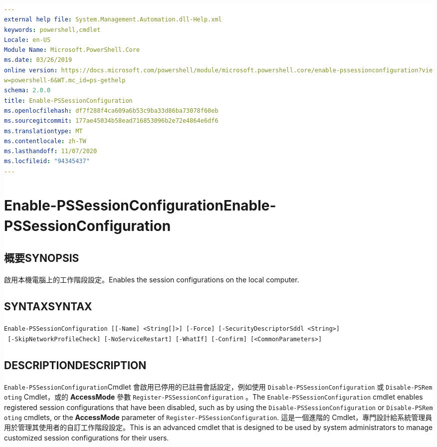 ```yaml
---
external help file: System.Management.Automation.dll-Help.xml
keywords: powershell,cmdlet
Locale: en-US
Module Name: Microsoft.PowerShell.Core
ms.date: 03/26/2019
online version: https://docs.microsoft.com/powershell/module/microsoft.powershell.core/enable-pssessionconfiguration?view=powershell-6&WT.mc_id=ps-gethelp
schema: 2.0.0
title: Enable-PSSessionConfiguration
ms.openlocfilehash: df7f288f4ca609a6b53c9ba33d86ba73078f60eb
ms.sourcegitcommit: 177ae45034b58ead716853096b2e72e4864e6df6
ms.translationtype: MT
ms.contentlocale: zh-TW
ms.lasthandoff: 11/07/2020
ms.locfileid: "94345437"
---
```

# <span data-ttu-id="53d3b-103">Enable-PSSessionConfiguration</span><span class="sxs-lookup"><span data-stu-id="53d3b-103">Enable-PSSessionConfiguration</span></span>

## <span data-ttu-id="53d3b-104">概要</span><span class="sxs-lookup"><span data-stu-id="53d3b-104">SYNOPSIS</span></span>
<span data-ttu-id="53d3b-105">啟用本機電腦上的工作階段設定。</span><span class="sxs-lookup"><span data-stu-id="53d3b-105">Enables the session configurations on the local computer.</span></span>

## <span data-ttu-id="53d3b-106">SYNTAX</span><span class="sxs-lookup"><span data-stu-id="53d3b-106">SYNTAX</span></span>

```
Enable-PSSessionConfiguration [[-Name] <String[]>] [-Force] [-SecurityDescriptorSddl <String>]
 [-SkipNetworkProfileCheck] [-NoServiceRestart] [-WhatIf] [-Confirm] [<CommonParameters>]
```

## <span data-ttu-id="53d3b-107">DESCRIPTION</span><span class="sxs-lookup"><span data-stu-id="53d3b-107">DESCRIPTION</span></span>

<span data-ttu-id="53d3b-108">`Enable-PSSessionConfiguration`Cmdlet 會啟用已停用的已註冊會話設定，例如使用 `Disable-PSSessionConfiguration` 或 `Disable-PSRemoting` Cmdlet，或的 **AccessMode** 參數 `Register-PSSessionConfiguration` 。</span><span class="sxs-lookup"><span data-stu-id="53d3b-108">The `Enable-PSSessionConfiguration` cmdlet enables registered session configurations that have been disabled, such as by using the `Disable-PSSessionConfiguration` or `Disable-PSRemoting` cmdlets, or the **AccessMode** parameter of `Register-PSSessionConfiguration`.</span></span> <span data-ttu-id="53d3b-109">這是一個進階的 Cmdlet，專門設計給系統管理員用於管理其使用者的自訂工作階段設定。</span><span class="sxs-lookup"><span data-stu-id="53d3b-109">This is an advanced cmdlet that is designed to be used by system administrators to manage customized session configurations for their users.</span></span>
